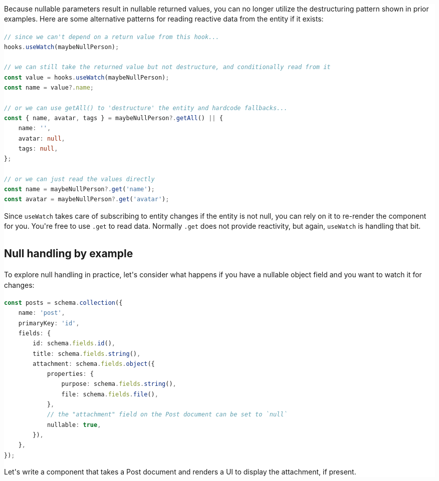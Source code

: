 Because nullable parameters result in nullable returned values, you can no longer utilize the destructuring pattern shown in prior examples. Here are some alternative patterns for reading reactive data from the entity if it exists:

```ts
// since we can't depend on a return value from this hook...
hooks.useWatch(maybeNullPerson);

// we can still take the returned value but not destructure, and conditionally read from it
const value = hooks.useWatch(maybeNullPerson);
const name = value?.name;

// or we can use getAll() to 'destructure' the entity and hardcode fallbacks...
const { name, avatar, tags } = maybeNullPerson?.getAll() || {
	name: '',
	avatar: null,
	tags: null,
};

// or we can just read the values directly
const name = maybeNullPerson?.get('name');
const avatar = maybeNullPerson?.get('avatar');
```

Since `useWatch` takes care of subscribing to entity changes if the entity is not null, you can rely on it to re-render the component for you. You're free to use `.get` to read data. Normally `.get` does not provide reactivity, but again, `useWatch` is handling that bit.

## Null handling by example

To explore null handling in practice, let's consider what happens if you have a nullable object field and you want to watch it for changes:

```ts
const posts = schema.collection({
	name: 'post',
	primaryKey: 'id',
	fields: {
		id: schema.fields.id(),
		title: schema.fields.string(),
		attachment: schema.fields.object({
			properties: {
				purpose: schema.fields.string(),
				file: schema.fields.file(),
			},
			// the "attachment" field on the Post document can be set to `null`
			nullable: true,
		}),
	},
});
```

Let's write a component that takes a Post document and renders a UI to display the attachment, if present.
